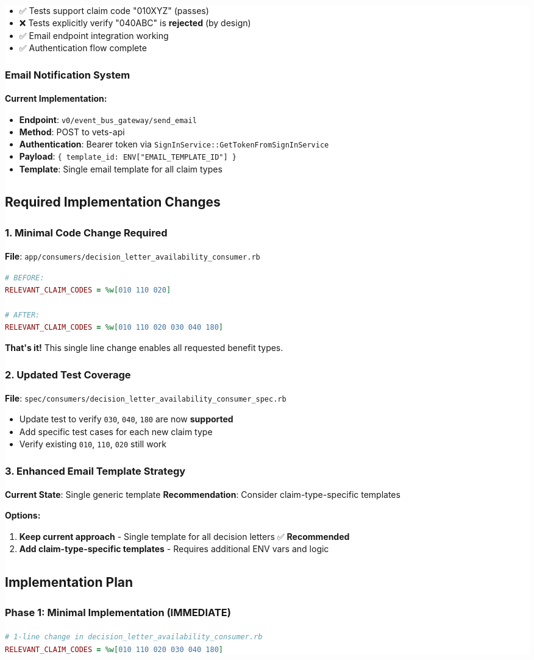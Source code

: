 - ✅ Tests support claim code "010XYZ" (passes)
- ❌ Tests explicitly verify "040ABC" is **rejected** (by design)
- ✅ Email endpoint integration working
- ✅ Authentication flow complete

### **Email Notification System**

**Current Implementation:**
- **Endpoint**: `v0/event_bus_gateway/send_email`
- **Method**: POST to vets-api
- **Authentication**: Bearer token via `SignInService::GetTokenFromSignInService`
- **Payload**: `{ template_id: ENV["EMAIL_TEMPLATE_ID"] }`
- **Template**: Single email template for all claim types

## Required Implementation Changes

### **1. Minimal Code Change Required**

**File**: `app/consumers/decision_letter_availability_consumer.rb`

```ruby
# BEFORE:
RELEVANT_CLAIM_CODES = %w[010 110 020]

# AFTER:
RELEVANT_CLAIM_CODES = %w[010 110 020 030 040 180]
```

**That's it!** This single line change enables all requested benefit types.

### **2. Updated Test Coverage**

**File**: `spec/consumers/decision_letter_availability_consumer_spec.rb`

- Update test to verify `030`, `040`, `180` are now **supported**
- Add specific test cases for each new claim type
- Verify existing `010`, `110`, `020` still work

### **3. Enhanced Email Template Strategy**

**Current State**: Single generic template
**Recommendation**: Consider claim-type-specific templates

**Options:**
1. **Keep current approach** - Single template for all decision letters ✅ **Recommended**
2. **Add claim-type-specific templates** - Requires additional ENV vars and logic

## Implementation Plan

### **Phase 1: Minimal Implementation (IMMEDIATE)**

```ruby
# 1-line change in decision_letter_availability_consumer.rb
RELEVANT_CLAIM_CODES = %w[010 110 020 030 040 180]
```
